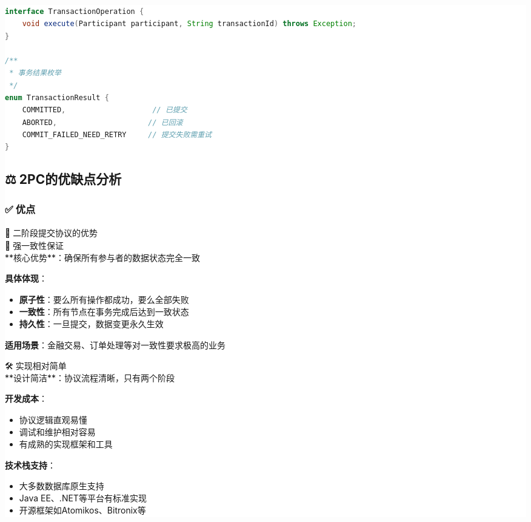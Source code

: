 ```java
interface TransactionOperation {
    void execute(Participant participant, String transactionId) throws Exception;
}

/**
 * 事务结果枚举
 */
enum TransactionResult {
    COMMITTED,                    // 已提交
    ABORTED,                     // 已回滚
    COMMIT_FAILED_NEED_RETRY     // 提交失败需重试
}
```
</div>

## ⚖️ 2PC的优缺点分析

### ✅ 优点

<div class="advantages">
<div class="adv-title">🌟 二阶段提交协议的优势</div>

<div class="advantage-item">
<div class="adv-header">🎯 强一致性保证</div>
<div class="adv-content">
**核心优势**：确保所有参与者的数据状态完全一致

**具体体现**：
- **原子性**：要么所有操作都成功，要么全部失败
- **一致性**：所有节点在事务完成后达到一致状态
- **持久性**：一旦提交，数据变更永久生效

**适用场景**：金融交易、订单处理等对一致性要求极高的业务
</div>
</div>

<div class="advantage-item">
<div class="adv-header">🛠️ 实现相对简单</div>
<div class="adv-content">
**设计简洁**：协议流程清晰，只有两个阶段

**开发成本**：
- 协议逻辑直观易懂
- 调试和维护相对容易
- 有成熟的实现框架和工具

**技术栈支持**：
- 大多数数据库原生支持
- Java EE、.NET等平台有标准实现
- 开源框架如Atomikos、Bitronix等
</div>
</div>
